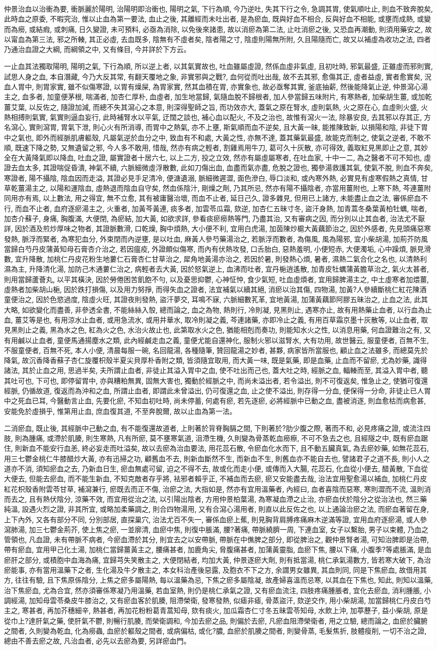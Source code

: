 仲景治血以治衝為要, 衝脈麗於陽明, 治陽明即治衝也, 陽明之氣, 下行為順, 今乃逆吐, 失其下行之令, 急調其胃, 使氣順吐止, 則血不致奔脫矣, 此時血之原委, 不暇究治, 惟以止血為第一要法, 血止之後, 其離經而未吐出者, 是為瘀血, 既與好血不相合, 反與好血不相能, 或壅而成熱, 或變而為癆, 或結瘕, 或刺痛, 日久變證, 未可預料, 必亟為消除, 以免後來諸患, 故以消瘀為第二法, 止吐消瘀之後, 又恐血再潮動, 則須用藥安之, 故以甯血為第三法, 邪之所輳, 其正必虛, 去血既多, 陰無有不虛者矣, 陰者陽之寸, 陰虛則陽無所附, 久且陽隨而亡, 故又以補虛為收功之法, 四者乃通治血證之大綱, 而綱領之中, 又有條目, 今并詳於下方云。

一止血其法獨取陽明, 陽明之氣, 下行為順, 所以逆上者, 以其氣實故也, 吐血雖屬虛證, 然係血虛非氣虛, 且初吐時, 邪氣最盛, 正雖虛而邪則實, 試思人身之血, 本自潛藏, 今乃大反其常, 有翻天覆地之象, 非實邪與之戰?, 血何從而吐出哉, 故不去其邪, 愈傷其正, 虛者益虛, 實者愈實矣, 況血人胃中, 則胃家實, 雖不似傷寒證, 以胃有燥屎, 為胃家實, 然其血積在胃, 亦實象也, 故必亟奪其實, 釜底抽薪, 然後能降氣止逆, 仲景瀉心湯主之, 血多者, 加童便茅根, 喘滿者, 加杏仁厚朴, 血虛者, 加生地當歸, 氣隨血脫不歸根者, 加人參當歸五味附片, 有寒熱者, 加柴胡生薑, 或加乾薑艾葉, 以反佐之, 隨證加減, 而總不失其瀉心之本意, 則深得聖師之旨, 而功效亦大, 蓋氣之原在腎水, 虛則氣熱, 火之原在心, 血虛則火盛, 火熱相搏則氣實, 氣實則逼血妄行, 此時補腎水以平氣, 迂闊之談也, 補心血以配火, 不及之治也, 故惟有瀉火一法, 除暴安良, 去其邪以存其正, 方名瀉心, 實則瀉胃, 胃氣下泄, 則心火有所消導, 而胃中之熱氣, 亦不上壅, 斯氣順而血不逆矣, 且大黃一昧, 能推陳致新, 以損陽和陰, 非徒下胃中之氣也, 即外而經脈肌膚軀殼, 凡屬氣逆於血分之中, 致血有不和處, 大黃之性, 亦無不達, 蓋其藥氣最盛, 故能克而制之, 使氣之逆者, 不敢不順, 既速下降之勢, 又無遺留之邪, 今人多不敢用, 惜哉, 然亦有病之輕者, 割雞焉用牛刀, 葛可久十灰散, 亦可得效, 義取紅見黑即止之意, 其妙全在大黃降氣即以降血, 吐血之證, 屬實證者十居六七, 以上二方, 投之立效, 然亦有屬虛屬寒者, 在吐血家, 十中一二, 為之醫者不可不知也, 虛證去血太多, 其證喘促昏潰, 神氣不續, 六脈細微虛浮散數, 此如刀傷出血, 血盡而氣亦盡, 危脫之證也, 獨參湯救護其氣, 使氣不脫, 則血不奔矣, 寒證者, 陽不攝陰, 陰血因而走溢, 其證必見手足清冷, 便溏遺溺, 脈細微遲澀, 面色滲白, 辱口淡和, 或內寒外熱, 必實見有虛寒假熱之真情, 甘草乾薑湯主之, 以陽和運陰血, 虛熱退而陰血自守矣, 然血係陰汁, 剛燥之劑, 乃其所忌, 然亦有陽不攝陰者, 亦當用薑附也, 上寒下熱, 芩連薑附同用亦有焉, 以上數法, 用之得宜, 無不立愈, 其有被庸醫治壞, 而血不止者, 延日己久, 證多雜見, 但用已上諸方, 未能盡止血之法, 審係瘀血不行, 而血不止者, 血府逐瘀湯主之, 火重者, 加黃芩黃連, 痰多者, 加雲苓瓜霜, 欬逆, 加杏仁五昧寸冬, 盜汗身熱, 加青蒿冬桑葉黃柏牡蠣, 喘者, 加杏介蘇子, 身痛, 胸腹滿, 大便閉, 為瘀結, 加大黃, 如欲求詳, 參看痰瘀癆熱等門, 乃盡其治, 又有審病之因, 而分別以止其血者, 治法尤不厭詳, 因於酒及煎炒厚味之物者, 其證脈數滑, 口乾燥, 胸中煩熱, 大小便不利, 宜用白虎湯, 加茵陳炒槴大黃藕節治之, 因於外感者, 先見頭痛惡寒發熱, 脈浮而緊者, 為寒犯血分, 外束閉而內逆壅, 是以吐血, 麻黃人參芍藥湯治之, 若脈浮而數者, 為傷風, 風為陽邪, 宜小柴胡湯, 加荊芥防風當歸白芍丹皮蒲黃知母石膏杏介治之, 若因瘟疫, 外證頗似傷寒, 而內有伏熱攻發, 口舌胎白, 惡熱羞明, 小便短赤, 大便濁垢, 心中躁煩, 脈見滑數, 宜升降散, 加桃仁丹皮花粉生地蔞仁石膏杏仁甘草治之, 犀角地黃湯亦治之, 若因於暑, 則發熱心煩, 暑者, 濕熱二氣合化之名也, 以清熱利濕為主, 升降清化湯, 加防己木通蔞仁治之, 病輕者去大黃, 因於怒氣逆上, 血沸而吐者, 宜丹梔逍遙散, 加青皮牡蠣蒲黃膽草治之, 氣火太甚者, 則用當歸蘆薈丸, 以平其橫決, 因於勞倦困苦飢飽不勻, 以及憂思抑鬱, 心神怔忡, 食少氣短, 吐血虛煩者, 宜用歸脾湯主之, 中土虛寒者加煨薑, 虛熱者加柴胡山梔, 因於跌打損傷, 以及用力努掙, 而得失血之證者, 法宜補氣以續其絕, 消瘀以治其傷, 四物湯, 加黃?人參續斷桃仁紅花陳酒童便治之, 因於色慾過度, 陰虛火旺, 其證夜則發熱, 盜汗夢交, 耳鳴不寐, 六脈細數芤革, 宜地黃湯, 加蒲黃藕節阿膠五昧治之, 止血之法, 此其大略, 如欲變化而盡善, 非參透全書, 不能絲絲入彀, 總而論之, 血之為物, 熱則行, 冷則凝, 見黑則止, 遇寒亦止, 故有用熱藥止血者, 以行血為止血, 薑艾等是也, 有用涼水止血者, 或用急流水, 或用井華水, 取冷則凝之義, 芩連諸藥, 亦即冷止之義, 有用百草霜京墨十灰散等, 以止血者, 取見黑則止之義, 黑為水之色, 紅為火之色, 水治火故止也, 此第取水火之色, 猶能相剋而奏功, 則能知水火之性, 以消息用藥, 何血證難治之有, 又有用鹹以止血者, 童便馬通揚塵水之類, 此內經鹹走血之義, 童便尤能自還神化, 服制火邪以滋腎水, 大有功用, 故世醫云, 服童便者, 百無不生, 不服童便者, 百無不死, 本人小便, 清晨每服一碗, 名回龍湯, 各種隨筆, 贊回龍湯之妙者, 甚夥, 病家皆所當服也, 顧止血之法雖多, 而總莫先於降氣, 故沉香降香蘇子杏仁旋覆枳殼半夏尖貝厚朴香附之類, 皆須隨宜取用, 而大黃一味, 既是氣藥, 即是血藥, 止血而不留瘀, 尤為妙藥, 識得諸法, 其於止血之用, 思過半矣, 夫所謂止血者, 非徒止其溢入胃中之血, 使不吐出而己也, 蓋大吐之時, 經脈之血, 輻輳而至, 其溢入胃中者, 聽其吐可也, 下可也, 即停留胃中, 亦與糟粕無異, 固無大害也, 獨動於經脈之中, 而尚未溢出者, 若令溢出, 則不可復返矣, 惟急止之, 使猶可復還經脈, 仍循故道, 復返而為沖和之血, 所謂止血者, 即謂此未曾溢出, 仍可復還之血, 止之使不溢出, 則存得一分血, 便保得一分命, 非徒止已人胃中之死血已耳, 今醫動言止血, 先要化瘀, 不知血初吐時, 尚未停蓄, 何處有瘀, 若先逐瘀, 必將經脈中已動之血, 盡被消逐, 則血愈枯而病愈甚, 安能免於虛損乎, 惟第用止血, 庶血復其道, 不至奔脫爾, 故以止血為第一法。

二消瘀血, 既止後, 其經脈中己動之血, 有不能復還故道者, 上則著於背脊胸膈之間, 下則著於?肋少腹之際, 著而不和, 必見疼痛之證, 或流注四肢, 則為腫痛, 或滯於肌腠, 則生寒熱, 凡有所瘀, 莫不壅寒氣道, 沮滯生機, 久則變為骨蒸乾血癆瘵, 不可不急去之也, 且經隧之中, 既有瘀血踞住, 則新血不能安行血恙, 終必妄走而吐溢矣, 故以去瘀為治血要法, 用花蕊石散, 令瘀血化水而下, 且不動五臟真氣, 為去瘀妙藥, 如無花蕊石, 用三七鬱金桃仁牛膝醋炒大黃, 亦有迅掃之功, 顧舊血不去, 則新血斷然不生, 而新血不生, 則舊血亦不能自去也, 譬諸君子之道不長, 則小人之道亦不消, 須知瘀血之去, 乃新血日生, 瘀血無處可留, 迫之不得不去, 故或化而走小便, 或傳而入大腸, 花蕊石, 化血從小便去, 醋黃散, 下血從大便去, 但能去瘀血, 而不能生新血, 不知克敵者存乎將, 袪邪者賴乎正, 不補血而去瘀, 瘀又安能盡去哉, 治法宜用聖愈湯以補血, 加桃仁丹皮紅花枳殼香附雲苓甘草, 補瀉兼行, 瘀既去而正不傷, 治瘀之法, 大指如是, 然亦有宜用溫藥者, 內經曰, 血者喜陰而惡寒, 寒則澀而不流, 溫則消而去之, 且有熱伏陰分, 涼藥不效, 而宜用從治之法, 以引陽出陰者, 方用仲景柏葉湯, 為寒凝血滯之止治, 亦瘀血伏於陰分之從治法也, 然三藥純溫, 設遇火烈之證, 非其所宜, 或略加柔藥調之, 則合四物湯用, 又有合瀉心湯用者, 則直以此反佐之也, 以上通論治瘀之法, 而瘀血著留在身, 上下內外, 又各有部分不同, 分別部居, 直探巢穴, 治法尤百不失一, 審係血瘀上蕉, 則見胸背肩膊疼痛麻木逆滿等證, 宜用血府逐瘀湯, 或人參瀉肺湯, 加三七鬱金荊芥, 使上焦之瘀, 一並廓清, 血瘀中焦, 則復中脹滿, 腰?著痛, 帶脈繞臍一周, 下連血室, 女子以繫胎, 男子以束體, 乃血之管領也, 凡血證, 未有帶脈不病者, 今瘀血滯於其分, 則宜去之以安帶脈, 帶脈在中僬脾之部分, 即從脾治之, 觀仲景腎者湯, 可知治脾即是治帶, 帶有瘀血, 宜用甲己化土湯, 加桃仁當歸薑黃主之, 腰痛甚者, 加鹿角尖, 脅腹痛甚者, 加蒲黃靈脂, 血瘀下焦, 腰以下痛, 小腹季?等處脹滿, 是血瘀肝之部分, 或積胞中血海為痛, 宜歸芎失笑散主之, 大便閉結者, 均加大黃, 仲景逐瘀大劑, 則有抵當湯, 桃仁承氣湯數方, 皆若寒大破下, 為治瘀能事, 亦有當用溫藥下之者, 生化湯及牛夕散主之, 本女科治產後惡露, 及胞衣不下之方, 余謂男女雖異, 其血則同, 同是下焦瘀血, 故借用其方, 往往有驗, 且下焦原係陰分, 上焦之瘀多屬陽熱, 每以溫藥為忌, 下焦之瘀多屬陰凝, 故產婦喜溫而忌寒, 以其血在下焦也, 知此, 則知以溫藥, 治下焦瘀血, 尤為合宜, 然亦須審係寒凝乃用溫藥, 若血室熱, 則仍是桃仁承氣之證, 又有瘀血流注, 四肢疼痛腫脹者, 宜化去瘀血, 消利腫脹, 小調經湯, 加知母雲苓桑皮牛膝治之, 又有瘀血客於肌腠, 阻滯榮衛, 發寒發熱, 似瘧非瘧, 骨蒸盜汗, 欬逆交作, 用小柴胡湯, 加當歸桃仁丹皮白芍主之, 寒甚者, 再加芥穗細辛, 熱甚者, 再加花粉粉葛青蒿知母, 欬有痰火, 加瓜霜杏仁寸冬五昧雲苓知母, 水飲上沖, 加葶藶子, 益小柴胡, 原是從巾上?達肝氣之藥, 使肝氣不鬱, 則暢行肌腠, 而榮衛調和, 今加去瘀之品, 則偏於去瘀, 凡瘀血阻滯榮衛者, 用之立驗, 總而論之, 血瘀於臟腑之間者, 久則變為乾血, 化為癆蟲, 血瘀於軀殼之間者, 或病偏枯, 或化?膿, 血瘀於肌腠之間者, 則變骨蒸, 毛髮焦折, 肢體瘦削, 一切不治之證, 總由不善去瘀之故, 凡治血者, 必先以去瘀為要, 另詳瘀血門。
